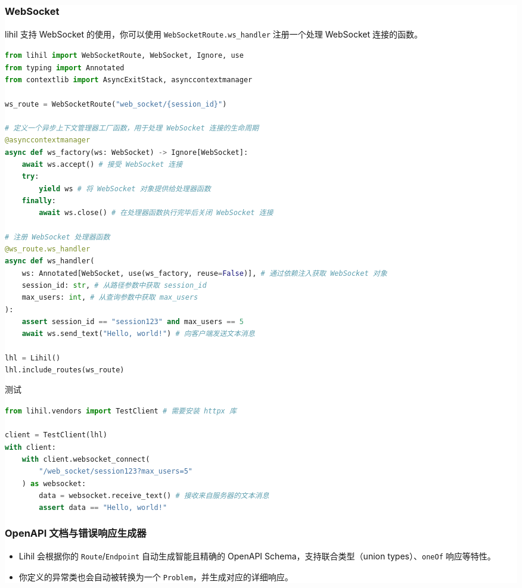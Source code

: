 ### **WebSocket**

lihil 支持 WebSocket 的使用，你可以使用 `WebSocketRoute.ws_handler` 注册一个处理 WebSocket 连接的函数。

```python
from lihil import WebSocketRoute, WebSocket, Ignore, use
from typing import Annotated
from contextlib import AsyncExitStack, asynccontextmanager

ws_route = WebSocketRoute("web_socket/{session_id}")

# 定义一个异步上下文管理器工厂函数，用于处理 WebSocket 连接的生命周期
@asynccontextmanager
async def ws_factory(ws: WebSocket) -> Ignore[WebSocket]:
    await ws.accept() # 接受 WebSocket 连接
    try:
        yield ws # 将 WebSocket 对象提供给处理器函数
    finally:
        await ws.close() # 在处理器函数执行完毕后关闭 WebSocket 连接

# 注册 WebSocket 处理器函数
@ws_route.ws_handler
async def ws_handler(
    ws: Annotated[WebSocket, use(ws_factory, reuse=False)], # 通过依赖注入获取 WebSocket 对象
    session_id: str, # 从路径参数中获取 session_id
    max_users: int, # 从查询参数中获取 max_users
):
    assert session_id == "session123" and max_users == 5
    await ws.send_text("Hello, world!") # 向客户端发送文本消息

lhl = Lihil()
lhl.include_routes(ws_route)
```

测试

```python
from lihil.vendors import TestClient # 需要安装 httpx 库

client = TestClient(lhl)
with client:
    with client.websocket_connect(
        "/web_socket/session123?max_users=5"
    ) as websocket:
        data = websocket.receive_text() # 接收来自服务器的文本消息
        assert data == "Hello, world!"
```

### **OpenAPI 文档与错误响应生成器**

- Lihil 会根据你的 `Route`/`Endpoint` 自动生成智能且精确的 OpenAPI Schema，支持联合类型（union types）、`oneOf` 响应等特性。

- 你定义的异常类也会自动被转换为一个 `Problem`，并生成对应的详细响应。
